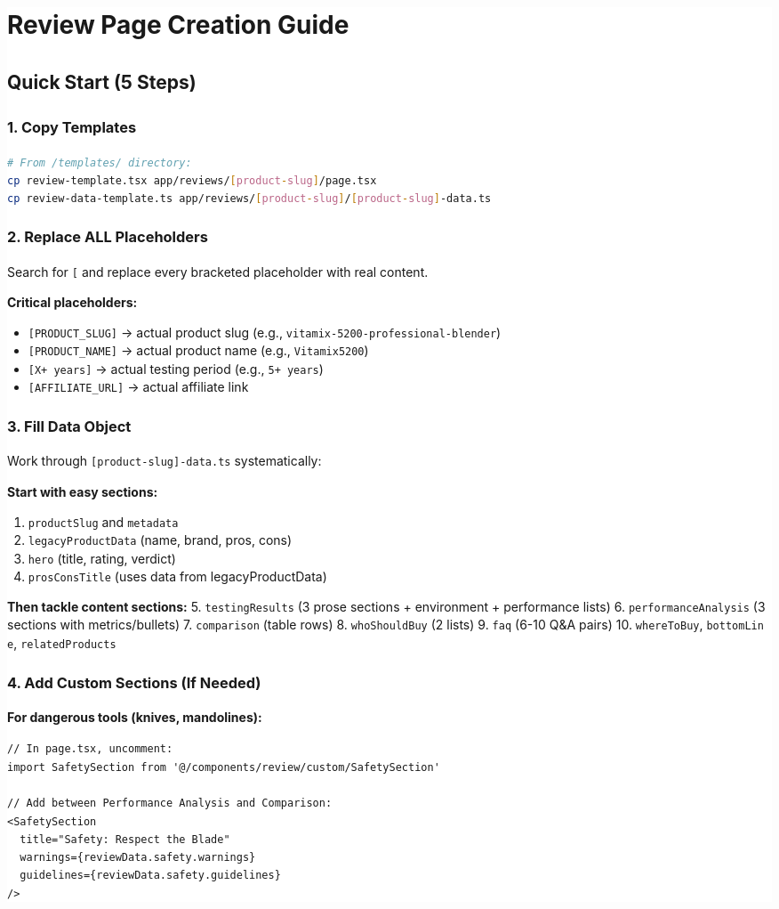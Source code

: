 # Review Page Creation Guide

## Quick Start (5 Steps)

### 1. Copy Templates
```bash
# From /templates/ directory:
cp review-template.tsx app/reviews/[product-slug]/page.tsx
cp review-data-template.ts app/reviews/[product-slug]/[product-slug]-data.ts
```

### 2. Replace ALL Placeholders
Search for `[` and replace every bracketed placeholder with real content.

**Critical placeholders:**
- `[PRODUCT_SLUG]` → actual product slug (e.g., `vitamix-5200-professional-blender`)
- `[PRODUCT_NAME]` → actual product name (e.g., `Vitamix5200`)
- `[X+ years]` → actual testing period (e.g., `5+ years`)
- `[AFFILIATE_URL]` → actual affiliate link

### 3. Fill Data Object
Work through `[product-slug]-data.ts` systematically:

**Start with easy sections:**
1. `productSlug` and `metadata`
2. `legacyProductData` (name, brand, pros, cons)
3. `hero` (title, rating, verdict)
4. `prosConsTitle` (uses data from legacyProductData)

**Then tackle content sections:**
5. `testingResults` (3 prose sections + environment + performance lists)
6. `performanceAnalysis` (3 sections with metrics/bullets)
7. `comparison` (table rows)
8. `whoShouldBuy` (2 lists)
9. `faq` (6-10 Q&A pairs)
10. `whereToBuy`, `bottomLine`, `relatedProducts`

### 4. Add Custom Sections (If Needed)

**For dangerous tools (knives, mandolines):**
```tsx
// In page.tsx, uncomment:
import SafetySection from '@/components/review/custom/SafetySection'

// Add between Performance Analysis and Comparison:
<SafetySection
  title="Safety: Respect the Blade"
  warnings={reviewData.safety.warnings}
  guidelines={reviewData.safety.guidelines}
/>
```
